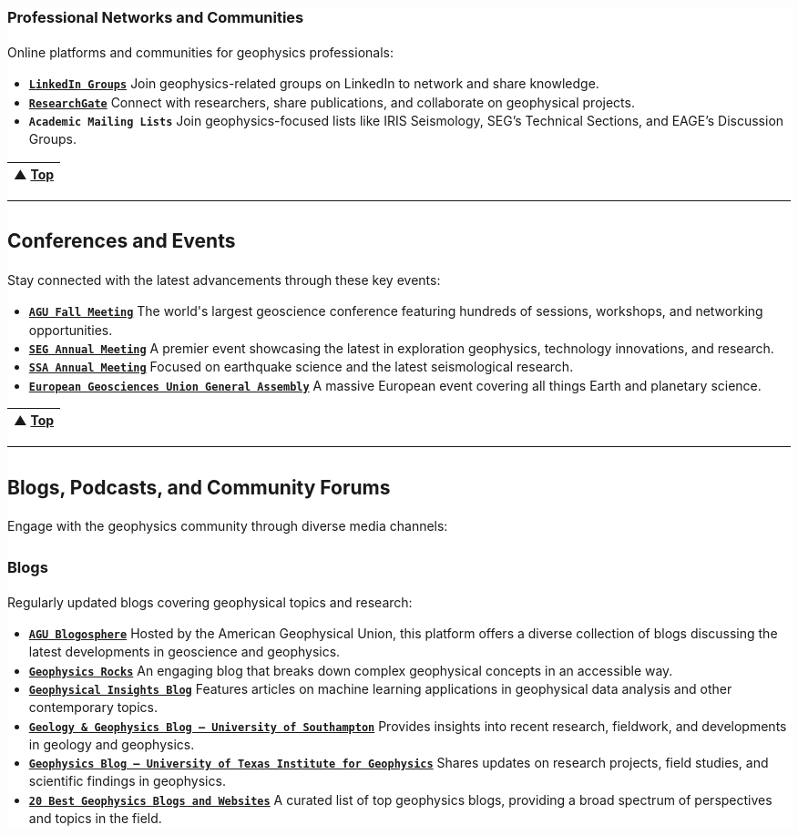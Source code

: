 ### Professional Networks and Communities

Online platforms and communities for geophysics professionals:

 - **[`LinkedIn Groups`](https://www.linkedin.com/groups/)**
   Join geophysics-related groups on LinkedIn to network and share knowledge.
 - **[`ResearchGate`](https://www.researchgate.net/)**
   Connect with researchers, share publications, and collaborate on geophysical projects.
 - **`Academic Mailing Lists`**
   Join geophysics-focused lists like IRIS Seismology, SEG’s Technical Sections, and EAGE’s Discussion Groups.

| ▲ [Top](#awesome-geophysics) |
| --- |
---

## Conferences and Events

Stay connected with the latest advancements through these key events:

- **[`AGU Fall Meeting`](https://www.agu.org/fall-meeting)**
  The world's largest geoscience conference featuring hundreds of sessions, workshops, and networking opportunities.
- **[`SEG Annual Meeting`](https://seg.org/Events/Annual-Meeting)**
  A premier event showcasing the latest in exploration geophysics, technology innovations, and research.
- **[`SSA Annual Meeting`](https://www.seismosoc.org/meetings/)**
  Focused on earthquake science and the latest seismological research.
- **[`European Geosciences Union General Assembly`](https://www.egu.eu/meetings/general-assembly/)**
  A massive European event covering all things Earth and planetary science.

| ▲ [Top](#awesome-geophysics) |
| --- |
---

## Blogs, Podcasts, and Community Forums

Engage with the geophysics community through diverse media channels:


### Blogs

Regularly updated blogs covering geophysical topics and research:

 - **[`AGU Blogosphere`](https://blogs.agu.org/)**
   Hosted by the American Geophysical Union, this platform offers a diverse collection of blogs discussing the latest developments in geoscience and geophysics.
 - **[`Geophysics Rocks`](https://geophysicsrocks.com/)**
   An engaging blog that breaks down complex geophysical concepts in an accessible way.
 - **[`Geophysical Insights Blog`](https://www.geoinsights.com/blog/)**
   Features articles on machine learning applications in geophysical data analysis and other contemporary topics.
 - **[`Geology & Geophysics Blog – University of Southampton`](https://blog.soton.ac.uk/ggblog/)**
   Provides insights into recent research, fieldwork, and developments in geology and geophysics.
 - **[`Geophysics Blog – University of Texas Institute for Geophysics`](https://ig.utexas.edu/category/news/geophysics-blog/)**
   Shares updates on research projects, field studies, and scientific findings in geophysics.
 - **[`20 Best Geophysics Blogs and Websites`](https://science.feedspot.com/geophysics_blogs/)**
   A curated list of top geophysics blogs, providing a broad spectrum of perspectives and topics in the field.
